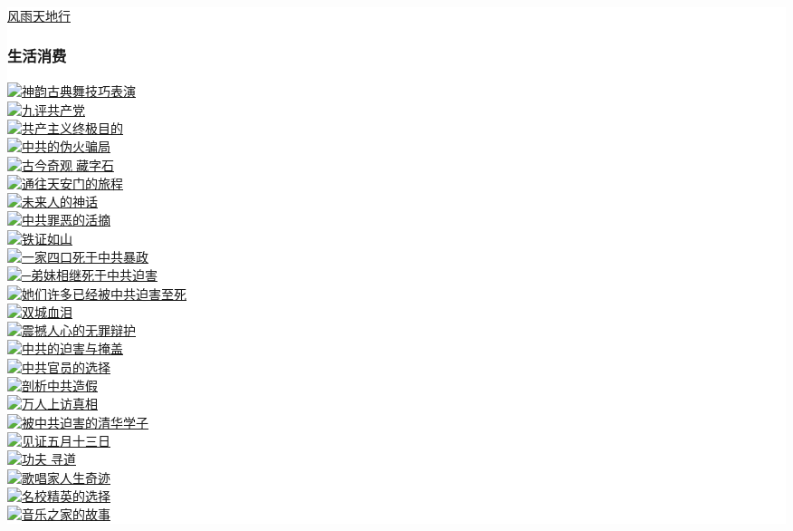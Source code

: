 <a href="https://github.com/19920513/www/blob/master/README.md?fq#1" target="_blank">风雨天地行</a></p></td></tr><tr><td width="742"><h3><p><strong>生活消费</strong></p></h3></td><td VALIGN=TOP rowspan=50><a href="https://gitlab.com/Columbusr3/vdSY-Classical-Chinese-Dance-Technique-Collection-2018/raw/master/public/SY-Classical-Chinese-Dance-Technique-Collection-2018.webm" target="_blank"><img width="130" src="https://raw.githubusercontent.com/19920513/djy/master/gb/130/gudianwu.jpg" title="神韵古典舞技巧表演" alt="神韵古典舞技巧表演"></a><br><a href="https://github.com/19920513/www/blob/master/README.md?fq#1" target="_blank"><img width="130" src="https://raw.githubusercontent.com/19920513/djy/master/gb/130/9ping.jpg" title="九评共产党" alt="九评共产党"></a><br><a href="https://gitlab.com/Fergalfg4a/vdzjmd1_19/raw/master/public/zjmd1_19.webm" target="_blank"><img width="130" src="https://raw.githubusercontent.com/19920513/djy/master/gb/130/communism.jpg" title="共产主义终极目的" alt="共产主义终极目的"></a><br><a href="https://gitlab.com/qwertyui12/ww/-/raw/main/Falsefire.mp4" target="_blank"><img width="130" src="https://raw.githubusercontent.com/19920513/djy/master/gb/130/weihuo.jpg" title="中共的伪火骗局" alt="中共的伪火骗局"></a><br><a href="https://gitlab.com/Downeybhm/vdTdowhauWx9WiM/raw/master/public/TdowhauWx9WiM.webm" target="_blank"><img width="130" src="https://raw.githubusercontent.com/19920513/djy/master/gb/130/changzhi.jpg" title="古今奇观 藏字石" alt="古今奇观 藏字石"></a><br><a href="https://gitlab.com/Dirkchel/vd3-JTT_CN_MH-360p/raw/master/public/3-JTT_CN_MH-360p.webm" target="_blank"><img width="130" src="https://raw.githubusercontent.com/19920513/djy/master/gb/130/tianan.jpg" title="通往天安门的旅程" alt="通往天安门的旅程"></a><br><a href="https://github.com/19920513/www/blob/master/README.md?fq#1" target="_blank"><img width="130" src="https://raw.githubusercontent.com/19920513/djy/master/gb/130/weilai.jpg" title="未来人的神话" alt="未来人的神话"></a><br><a href="https://github.com/19920513/www/blob/master/README.md?fq#1" target="_blank"><img width="130" src="https://raw.githubusercontent.com/19920513/djy/master/gb/130/ji-zy.jpg" title="中共罪恶的活摘" alt="中共罪恶的活摘"></a><br><a href="https://github.com/19920513/www/blob/master/README.md?fq#1" target="_blank"><img width="130" src="https://raw.githubusercontent.com/19920513/djy/master/gb/130/huozhai.jpg" title="铁证如山" alt="铁证如山"></a><br><a href="https://gitlab.com/Conradfjd/vder3n_3VVJ/raw/master/public/er3n_3VVJ.webm" target="_blank"><img width="130" src="https://raw.githubusercontent.com/19920513/djy/master/gb/130/4ke.jpg" title="一家四口死于中共暴政" alt="一家四口死于中共暴政"></a><br><a href="https://gitlab.com/Conradhm9/vdXmL0_0XDL2p/raw/master/public/XmL0_0XDL2p.webm" target="_blank"><img width="130" src="https://raw.githubusercontent.com/19920513/djy/master/gb/130/jie-di.jpg" title="─弟妹相继死于中共迫害" alt="─弟妹相继死于中共迫害"></a><br><a href="https://gitlab.com/connieas2m/vdNG8l/raw/master/public/NG8l.webm" target="_blank"><img width="130" src="https://raw.githubusercontent.com/19920513/djy/master/gb/130/ma-sj.jpg" title="她们许多已经被中共迫害至死" alt="她们许多已经被中共迫害至死"></a><br><a href="https://gitlab.com/conroy6uj/vdwt6Y_vPhM/raw/master/public/wt6Y_vPhM.webm" target="_blank"><img width="130" src="https://raw.githubusercontent.com/19920513/djy/master/gb/130/shuan-cxl.jpg" title="双城血泪" alt="双城血泪"></a><br><a href="https://gitlab.com/Cherlynjt4/vd5Vu3_XS2V/raw/master/public/5Vu3_XS2V.webm" target="_blank"><img width="130" src="https://raw.githubusercontent.com/19920513/djy/master/gb/130/wu-zbh.jpg" title="震撼人心的无罪辩护" alt="震撼人心的无罪辩护"></a><br><a href="https://gitlab.com/Classiedfw/vdvG2w_fwq/raw/master/public/vG2w_fwq.webm" target="_blank"><img width="130" src="https://raw.githubusercontent.com/19920513/djy/master/gb/130/6c10-720.jpg" title="中共的迫害与掩盖" alt="中共的迫害与掩盖"></a><br><a href="https://gitlab.com/classie65q/vdO2jN_uD/raw/master/public/O2jN_uD.webm" target="_blank"><img width="130" src="https://raw.githubusercontent.com/19920513/djy/master/gb/130/xian-z.jpg" title="中共官员的选择" alt="中共官员的选择"></a><br><a href="https://gitlab.com/Dodiegin6/vd1400forge-1210/raw/master/public/1400forge-1210.webm" target="_blank"><img width="130" src="https://raw.githubusercontent.com/19920513/djy/master/gb/130/1400l.jpg" title="剖析中共造假" alt="剖析中共造假"></a><br><a href="https://gitlab.com/Dirkgj9/vdC1WZ_mj/raw/master/public/C1WZ_mj.webm" target="_blank"><img width="130" src="https://raw.githubusercontent.com/19920513/djy/master/gb/130/425.jpg" title="万人上访真相" alt="万人上访真相"></a><br><a href="https://github.com/19920513/www/blob/master/README.md?fq#1" target="_blank"><img width="130" src="https://raw.githubusercontent.com/19920513/djy/master/gb/130/qing-h.jpg" title="被中共迫害的清华学子" alt="被中共迫害的清华学子"></a><br><a href="https://gitlab.com/Connordgy/vdJZ5e_5Vusp/raw/master/public/JZ5e_5Vusp.webm" target="_blank"><img width="130" src="https://raw.githubusercontent.com/19920513/djy/master/gb/130/jian-z513.jpg" title="见证五月十三日" alt="见证五月十三日"></a><br><a href="https://gitlab.com/Conradtfdc/vd0iY/raw/master/public/0iY.webm" target="_blank"><img width="130" src="https://raw.githubusercontent.com/19920513/djy/master/gb/130/gongfu.jpg" title="功夫 寻道" alt="功夫 寻道"></a><br><a href="https://gitlab.com/Doloresank/vdguanguimin/raw/master/public/guanguimin.webm" target="_blank"><img width="130" src="https://raw.githubusercontent.com/19920513/djy/master/gb/130/guangguimian.jpg" title="歌唱家人生奇迹" alt="歌唱家人生奇迹"></a><br><a href="https://gitlab.com/conradti6i/vdmjjy/raw/master/public/mjjy.webm" target="_blank"><img width="130" src="https://raw.githubusercontent.com/19920513/djy/master/gb/130/ming-jjy.jpg" title="名校精英的选择" alt="名校精英的选择"></a><br><a href="https://gitlab.com/Connorfb9/vdc4rB_QQbr/raw/master/public/c4rB_QQbr.webm" target="_blank"><img width="130" src="https://raw.githubusercontent.com/19920513/djy/master/gb/130/yin-lj.jpg" title="音乐之家的故事" alt="音乐之家的故事"></a><br><a href="https://gitlab.com/Zhai.Qiao.Ling.Shi571175/vdO23c_E/raw/master/public/O23c_E.webm" target="_blank">